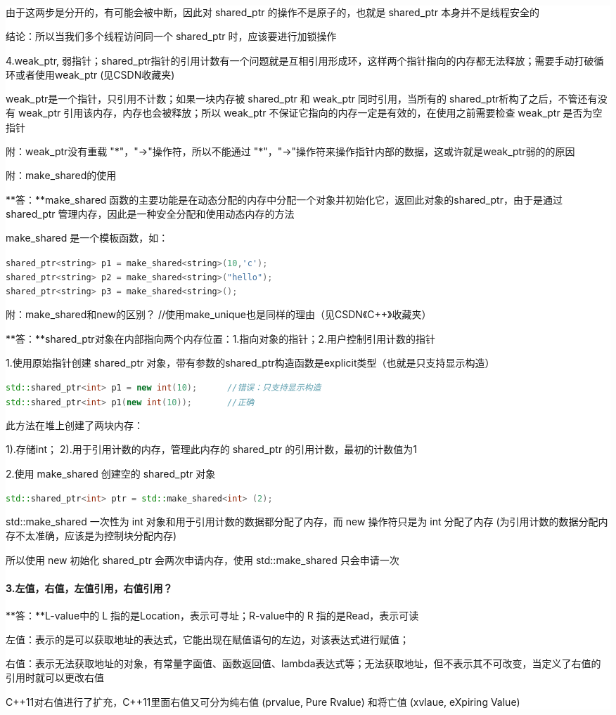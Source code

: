 由于这两步是分开的，有可能会被中断，因此对 shared_ptr 的操作不是原子的，也就是 shared_ptr 本身并不是线程安全的

结论：所以当我们多个线程访问同一个 shared_ptr 时，应该要进行加锁操作



4.weak_ptr, 弱指针；shared_ptr指针的引用计数有一个问题就是互相引用形成环，这样两个指针指向的内存都无法释放；需要手动打破循环或者使用weak_ptr     (见CSDN收藏夹)

weak_ptr是一个指针，只引用不计数；如果一块内存被 shared_ptr 和 weak_ptr 同时引用，当所有的 shared_ptr析构了之后，不管还有没有 weak_ptr 引用该内存，内存也会被释放；所以 weak_ptr 不保证它指向的内存一定是有效的，在使用之前需要检查 weak_ptr 是否为空指针

附：weak_ptr没有重载 "\*"，"->"操作符，所以不能通过 "*"，"->"操作符来操作指针内部的数据，这或许就是weak_ptr弱的的原因



附：make_shared的使用

**答：**make_shared 函数的主要功能是在动态分配的内存中分配一个对象并初始化它，返回此对象的shared_ptr，由于是通过 shared_ptr 管理内存，因此是一种安全分配和使用动态内存的方法

make_shared 是一个模板函数，如：

```C++
shared_ptr<string> p1 = make_shared<string>(10,'c');
shared_ptr<string> p2 = make_shared<string>("hello");
shared_ptr<string> p3 = make_shared<string>();
```

附：make_shared和new的区别？     //使用make_unique也是同样的理由（见CSDN《C++》收藏夹）

**答：**shared_ptr对象在内部指向两个内存位置：1.指向对象的指针；2.用户控制引用计数的指针

1.使用原始指针创建 shared_ptr 对象，带有参数的shared_ptr构造函数是explicit类型（也就是只支持显示构造）

```C++
std::shared_ptr<int> p1 = new int(10);		//错误：只支持显示构造
std::shared_ptr<int> p1(new int(10));		//正确
```

此方法在堆上创建了两块内存：

1).存储int；   2).用于引用计数的内存，管理此内存的 shared_ptr 的引用计数，最初的计数值为1

2.使用 make_shared 创建空的 shared_ptr 对象

```C++
std::shared_ptr<int> ptr = std::make_shared<int> (2);
```

std::make_shared 一次性为 int 对象和用于引用计数的数据都分配了内存，而 new 操作符只是为 int 分配了内存  (为引用计数的数据分配内存不太准确，应该是为控制块分配内存)

所以使用 new 初始化 shared_ptr 会两次申请内存，使用 std::make_shared 只会申请一次



#### 3.左值，右值，左值引用，右值引用？

**答：**L-value中的 L 指的是Location，表示可寻址；R-value中的 R 指的是Read，表示可读

左值：表示的是可以获取地址的表达式，它能出现在赋值语句的左边，对该表达式进行赋值；

右值：表示无法获取地址的对象，有常量字面值、函数返回值、lambda表达式等；无法获取地址，但不表示其不可改变，当定义了右值的引用时就可以更改右值

C++11对右值进行了扩充，C++11里面右值又可分为纯右值 (prvalue, Pure Rvalue) 和将亡值 (xvlaue, eXpiring Value)
